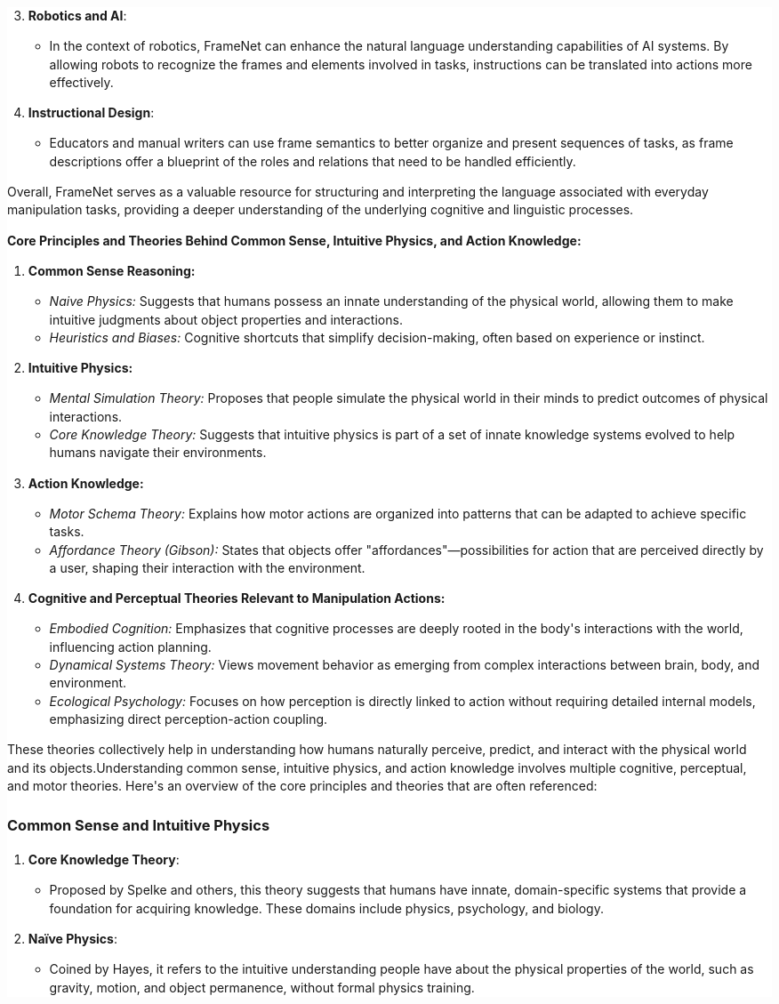 3. **Robotics and AI**:
   - In the context of robotics, FrameNet can enhance the natural language understanding capabilities of AI systems. By allowing robots to recognize the frames and elements involved in tasks, instructions can be translated into actions more effectively.

4. **Instructional Design**:
   - Educators and manual writers can use frame semantics to better organize and present sequences of tasks, as frame descriptions offer a blueprint of the roles and relations that need to be handled efficiently.

Overall, FrameNet serves as a valuable resource for structuring and interpreting the language associated with everyday manipulation tasks, providing a deeper understanding of the underlying cognitive and linguistic processes.

**Core Principles and Theories Behind Common Sense, Intuitive Physics, and Action Knowledge:**

1. **Common Sense Reasoning:**
   - *Naive Physics:* Suggests that humans possess an innate understanding of the physical world, allowing them to make intuitive judgments about object properties and interactions.
   - *Heuristics and Biases:* Cognitive shortcuts that simplify decision-making, often based on experience or instinct.

2. **Intuitive Physics:**
   - *Mental Simulation Theory:* Proposes that people simulate the physical world in their minds to predict outcomes of physical interactions.
   - *Core Knowledge Theory:* Suggests that intuitive physics is part of a set of innate knowledge systems evolved to help humans navigate their environments.

3. **Action Knowledge:**
   - *Motor Schema Theory:* Explains how motor actions are organized into patterns that can be adapted to achieve specific tasks.
   - *Affordance Theory (Gibson):* States that objects offer "affordances"—possibilities for action that are perceived directly by a user, shaping their interaction with the environment.

4. **Cognitive and Perceptual Theories Relevant to Manipulation Actions:**
   - *Embodied Cognition:* Emphasizes that cognitive processes are deeply rooted in the body's interactions with the world, influencing action planning.
   - *Dynamical Systems Theory:* Views movement behavior as emerging from complex interactions between brain, body, and environment.
   - *Ecological Psychology:* Focuses on how perception is directly linked to action without requiring detailed internal models, emphasizing direct perception-action coupling.

These theories collectively help in understanding how humans naturally perceive, predict, and interact with the physical world and its objects.Understanding common sense, intuitive physics, and action knowledge involves multiple cognitive, perceptual, and motor theories. Here's an overview of the core principles and theories that are often referenced:

### Common Sense and Intuitive Physics

1. **Core Knowledge Theory**:
   - Proposed by Spelke and others, this theory suggests that humans have innate, domain-specific systems that provide a foundation for acquiring knowledge. These domains include physics, psychology, and biology.

2. **Naïve Physics**:
   - Coined by Hayes, it refers to the intuitive understanding people have about the physical properties of the world, such as gravity, motion, and object permanence, without formal physics training.
